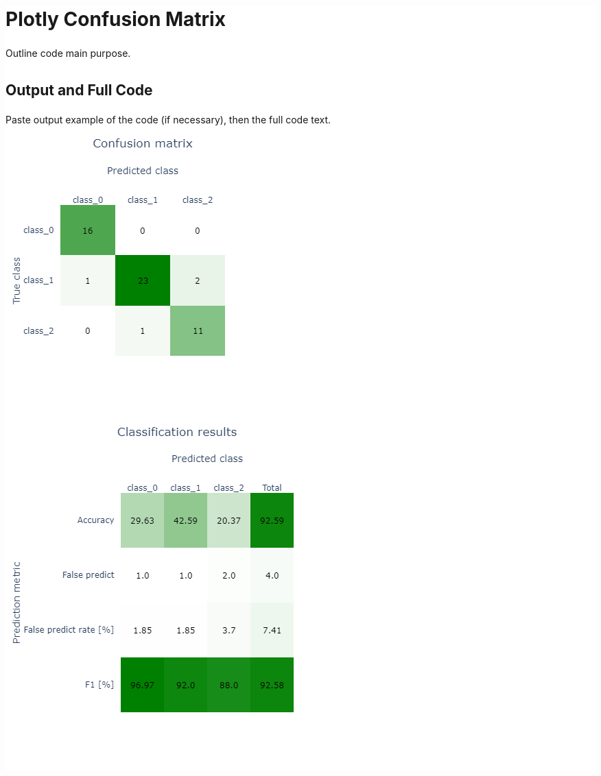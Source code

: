 # Plotly Confusion Matrix

‌Outline code main purpose.

## Output and Full Code​

Paste output example of the code \(if necessary\), then the full code text.

![](../.gitbook/assets/newplot-7.png)

![](../.gitbook/assets/newplot-8.png)
